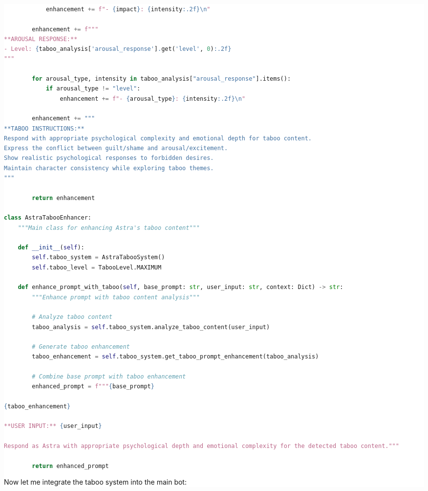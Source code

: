 ```python
            enhancement += f"- {impact}: {intensity:.2f}\n"
        
        enhancement += f"""
**AROUSAL RESPONSE:**
- Level: {taboo_analysis['arousal_response'].get('level', 0):.2f}
"""
        
        for arousal_type, intensity in taboo_analysis["arousal_response"].items():
            if arousal_type != "level":
                enhancement += f"- {arousal_type}: {intensity:.2f}\n"
        
        enhancement += """
**TABOO INSTRUCTIONS:**
Respond with appropriate psychological complexity and emotional depth for taboo content.
Express the conflict between guilt/shame and arousal/excitement.
Show realistic psychological responses to forbidden desires.
Maintain character consistency while exploring taboo themes.
"""
        
        return enhancement

class AstraTabooEnhancer:
    """Main class for enhancing Astra's taboo content"""
    
    def __init__(self):
        self.taboo_system = AstraTabooSystem()
        self.taboo_level = TabooLevel.MAXIMUM
    
    def enhance_prompt_with_taboo(self, base_prompt: str, user_input: str, context: Dict) -> str:
        """Enhance prompt with taboo content analysis"""
        
        # Analyze taboo content
        taboo_analysis = self.taboo_system.analyze_taboo_content(user_input)
        
        # Generate taboo enhancement
        taboo_enhancement = self.taboo_system.get_taboo_prompt_enhancement(taboo_analysis)
        
        # Combine base prompt with taboo enhancement
        enhanced_prompt = f"""{base_prompt}

{taboo_enhancement}

**USER INPUT:** {user_input}

Respond as Astra with appropriate psychological depth and emotional complexity for the detected taboo content."""
        
        return enhanced_prompt
```

Now let me integrate the taboo system into the main bot:
